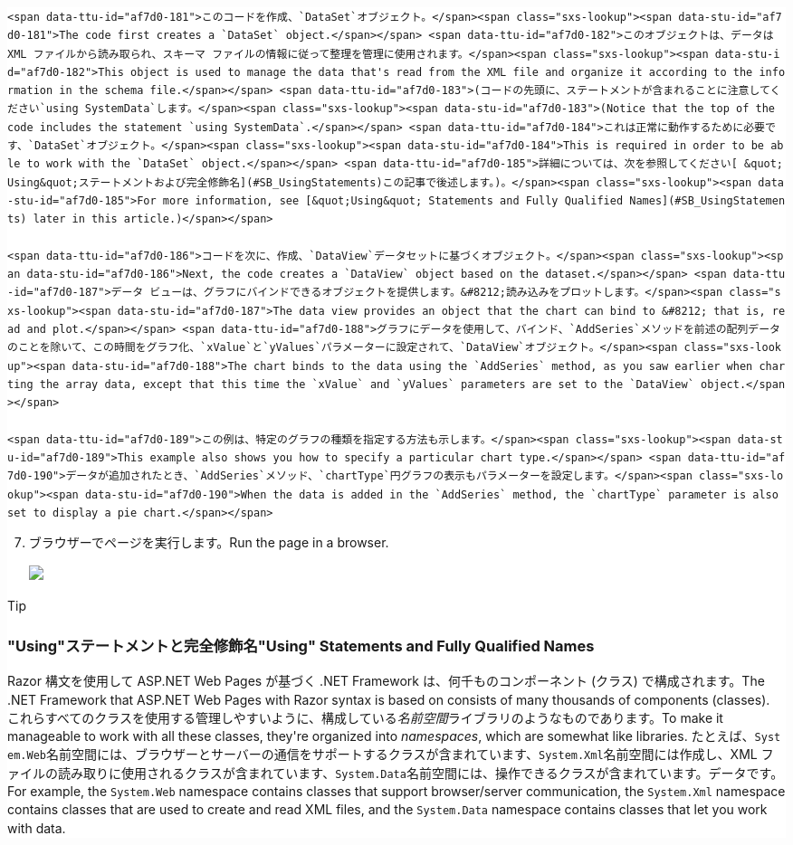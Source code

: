     <span data-ttu-id="af7d0-181">このコードを作成、`DataSet`オブジェクト。</span><span class="sxs-lookup"><span data-stu-id="af7d0-181">The code first creates a `DataSet` object.</span></span> <span data-ttu-id="af7d0-182">このオブジェクトは、データは XML ファイルから読み取られ、スキーマ ファイルの情報に従って整理を管理に使用されます。</span><span class="sxs-lookup"><span data-stu-id="af7d0-182">This object is used to manage the data that's read from the XML file and organize it according to the information in the schema file.</span></span> <span data-ttu-id="af7d0-183">(コードの先頭に、ステートメントが含まれることに注意してください`using SystemData`します。</span><span class="sxs-lookup"><span data-stu-id="af7d0-183">(Notice that the top of the code includes the statement `using SystemData`.</span></span> <span data-ttu-id="af7d0-184">これは正常に動作するために必要です、`DataSet`オブジェクト。</span><span class="sxs-lookup"><span data-stu-id="af7d0-184">This is required in order to be able to work with the `DataSet` object.</span></span> <span data-ttu-id="af7d0-185">詳細については、次を参照してください[ &quot;Using&quot;ステートメントおよび完全修飾名](#SB_UsingStatements)この記事で後述します。)。</span><span class="sxs-lookup"><span data-stu-id="af7d0-185">For more information, see [&quot;Using&quot; Statements and Fully Qualified Names](#SB_UsingStatements) later in this article.)</span></span>

    <span data-ttu-id="af7d0-186">コードを次に、作成、`DataView`データセットに基づくオブジェクト。</span><span class="sxs-lookup"><span data-stu-id="af7d0-186">Next, the code creates a `DataView` object based on the dataset.</span></span> <span data-ttu-id="af7d0-187">データ ビューは、グラフにバインドできるオブジェクトを提供します。&#8212;読み込みをプロットします。</span><span class="sxs-lookup"><span data-stu-id="af7d0-187">The data view provides an object that the chart can bind to &#8212; that is, read and plot.</span></span> <span data-ttu-id="af7d0-188">グラフにデータを使用して、バインド、`AddSeries`メソッドを前述の配列データのことを除いて、この時間をグラフ化、`xValue`と`yValues`パラメーターに設定されて、`DataView`オブジェクト。</span><span class="sxs-lookup"><span data-stu-id="af7d0-188">The chart binds to the data using the `AddSeries` method, as you saw earlier when charting the array data, except that this time the `xValue` and `yValues` parameters are set to the `DataView` object.</span></span>

    <span data-ttu-id="af7d0-189">この例は、特定のグラフの種類を指定する方法も示します。</span><span class="sxs-lookup"><span data-stu-id="af7d0-189">This example also shows you how to specify a particular chart type.</span></span> <span data-ttu-id="af7d0-190">データが追加されたとき、`AddSeries`メソッド、`chartType`円グラフの表示もパラメーターを設定します。</span><span class="sxs-lookup"><span data-stu-id="af7d0-190">When the data is added in the `AddSeries` method, the `chartType` parameter is also set to display a pie chart.</span></span>
7. <span data-ttu-id="af7d0-191">ブラウザーでページを実行します。</span><span class="sxs-lookup"><span data-stu-id="af7d0-191">Run the page in a browser.</span></span> 

    ![](7-displaying-data-in-a-chart/_static/image10.jpg)

> [!TIP]
> 
> <a id="SB_UsingStatements"></a>
> ### <a name="using-statements-and-fully-qualified-names"></a><span data-ttu-id="af7d0-192">"Using"ステートメントと完全修飾名</span><span class="sxs-lookup"><span data-stu-id="af7d0-192">"Using" Statements and Fully Qualified Names</span></span>
> 
> <span data-ttu-id="af7d0-193">Razor 構文を使用して ASP.NET Web Pages が基づく .NET Framework は、何千ものコンポーネント (クラス) で構成されます。</span><span class="sxs-lookup"><span data-stu-id="af7d0-193">The .NET Framework that ASP.NET Web Pages with Razor syntax is based on consists of many thousands of components (classes).</span></span> <span data-ttu-id="af7d0-194">これらすべてのクラスを使用する管理しやすいように、構成している*名前空間*ライブラリのようなものであります。</span><span class="sxs-lookup"><span data-stu-id="af7d0-194">To make it manageable to work with all these classes, they're organized into *namespaces*, which are somewhat like libraries.</span></span> <span data-ttu-id="af7d0-195">たとえば、`System.Web`名前空間には、ブラウザーとサーバーの通信をサポートするクラスが含まれています、`System.Xml`名前空間には作成し、XML ファイルの読み取りに使用されるクラスが含まれています、`System.Data`名前空間には、操作できるクラスが含まれています。データです。</span><span class="sxs-lookup"><span data-stu-id="af7d0-195">For example, the `System.Web` namespace contains classes that support browser/server communication, the `System.Xml` namespace contains classes that are used to create and read XML files, and the `System.Data` namespace contains classes that let you work with data.</span></span>
> 